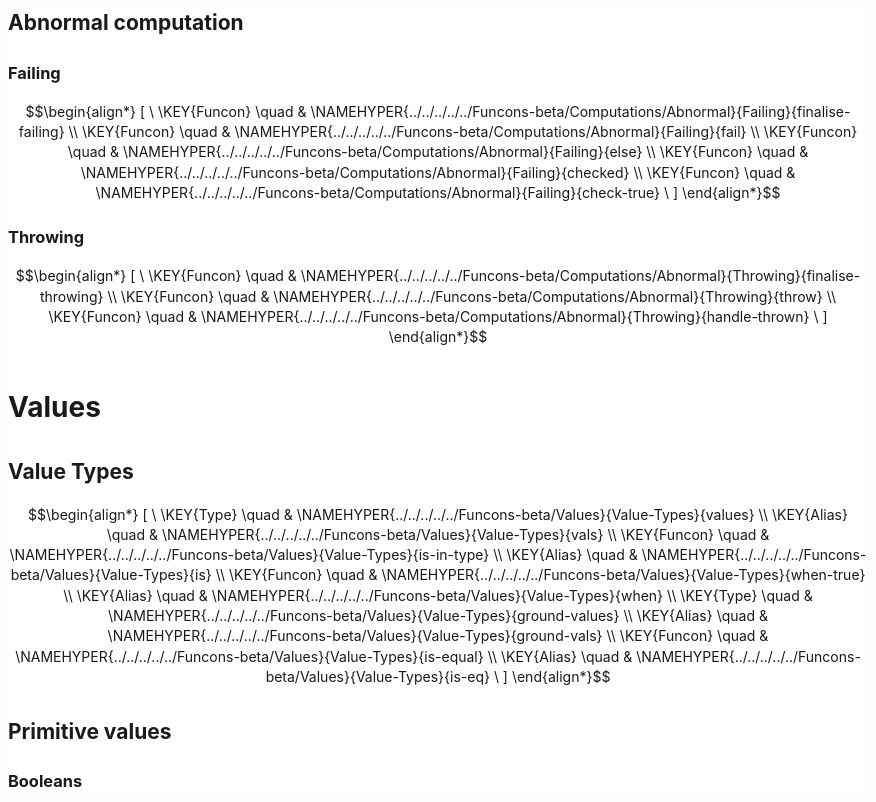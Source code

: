 ## Abnormal computation
               


### Failing
               


$$\begin{align*}
  [ \
  \KEY{Funcon} \quad & \NAMEHYPER{../../../../../Funcons-beta/Computations/Abnormal}{Failing}{finalise-failing} \\
  \KEY{Funcon} \quad & \NAMEHYPER{../../../../../Funcons-beta/Computations/Abnormal}{Failing}{fail} \\
  \KEY{Funcon} \quad & \NAMEHYPER{../../../../../Funcons-beta/Computations/Abnormal}{Failing}{else} \\
  \KEY{Funcon} \quad & \NAMEHYPER{../../../../../Funcons-beta/Computations/Abnormal}{Failing}{checked} \\
  \KEY{Funcon} \quad & \NAMEHYPER{../../../../../Funcons-beta/Computations/Abnormal}{Failing}{check-true}
  \ ]
\end{align*}$$

### Throwing
               


$$\begin{align*}
  [ \
  \KEY{Funcon} \quad & \NAMEHYPER{../../../../../Funcons-beta/Computations/Abnormal}{Throwing}{finalise-throwing} \\
  \KEY{Funcon} \quad & \NAMEHYPER{../../../../../Funcons-beta/Computations/Abnormal}{Throwing}{throw} \\
  \KEY{Funcon} \quad & \NAMEHYPER{../../../../../Funcons-beta/Computations/Abnormal}{Throwing}{handle-thrown}
  \ ]
\end{align*}$$

# Values
               


## Value Types
               


$$\begin{align*}
  [ \
  \KEY{Type} \quad & \NAMEHYPER{../../../../../Funcons-beta/Values}{Value-Types}{values} \\
  \KEY{Alias} \quad & \NAMEHYPER{../../../../../Funcons-beta/Values}{Value-Types}{vals} \\
  \KEY{Funcon} \quad & \NAMEHYPER{../../../../../Funcons-beta/Values}{Value-Types}{is-in-type} \\
  \KEY{Alias} \quad & \NAMEHYPER{../../../../../Funcons-beta/Values}{Value-Types}{is} \\
  \KEY{Funcon} \quad & \NAMEHYPER{../../../../../Funcons-beta/Values}{Value-Types}{when-true} \\
  \KEY{Alias} \quad & \NAMEHYPER{../../../../../Funcons-beta/Values}{Value-Types}{when} \\
  \KEY{Type} \quad & \NAMEHYPER{../../../../../Funcons-beta/Values}{Value-Types}{ground-values} \\
  \KEY{Alias} \quad & \NAMEHYPER{../../../../../Funcons-beta/Values}{Value-Types}{ground-vals} \\
  \KEY{Funcon} \quad & \NAMEHYPER{../../../../../Funcons-beta/Values}{Value-Types}{is-equal} \\
  \KEY{Alias} \quad & \NAMEHYPER{../../../../../Funcons-beta/Values}{Value-Types}{is-eq}
  \ ]
\end{align*}$$

## Primitive values
               


### Booleans